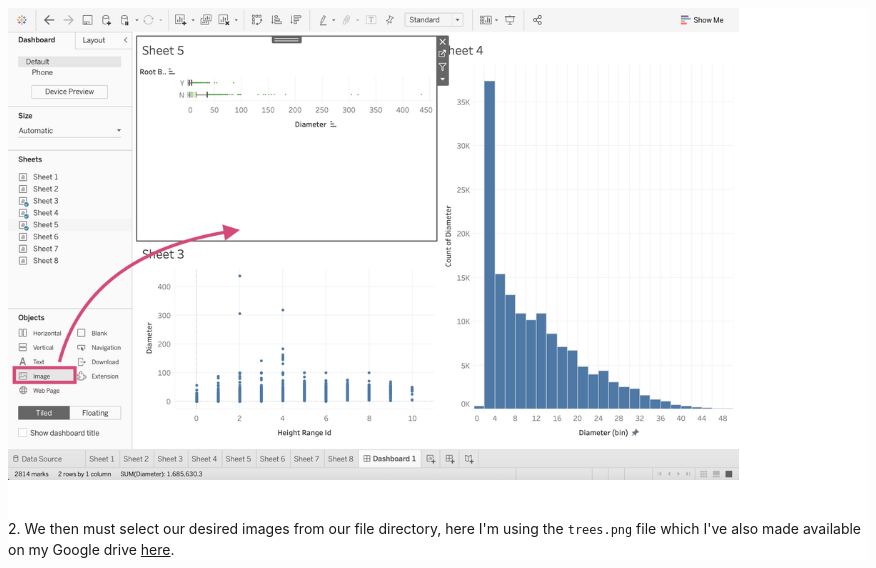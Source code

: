 <img src="imgs/image1.png"  width = "85%" alt="404 image" />

<br>
<br>

2\. We then must select our desired images from our file directory, here I'm using the `trees.png` file which I've also made available on my Google drive [here](https://drive.google.com/drive/folders/1IP1Vs8bJnGElKfqZ8VkNlLVX-VXJZfaVhttps://drive.google.com/drive/folders/1IP1Vs8bJnGElKfqZ8VkNlLVX-VXJZfaV).
